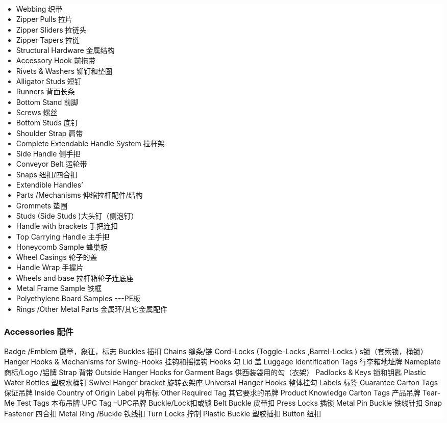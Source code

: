 - Webbing 织带
- Zipper Pulls 拉片
- Zipper Sliders 拉链头
- Zipper Tapers 拉链
- Structural Hardware 金属结构
- Accessory Hook 前拖带
- Rivets & Washers 铆钉和垫圈
- Alligator Studs 短钉
- Runners 背面长条
- Bottom Stand 前脚
- Screws 螺丝
- Bottom Studs 底钉
- Shoulder Strap 肩带
- Complete Extendable Handle System 拉杆架
- Side Handle 侧手把
- Conveyor Belt 运轮带
- Snaps 纽扣/四合扣
- Extendible Handles’
- Parts /Mechanisms 伸缩拉杆配件/结构
- Grommets 垫圈
- Studs (Side Studs )大头钉（侧泡钉）
- Handle with brackets 手把连扣
- Top Carrying Handle 主手把
- Honeycomb Sample 蜂巢板
- Wheel Casings 轮子的盖
- Handle Wrap 手握片
- Wheels and base 拉杆箱轮子连底座
- Metal Frame Sample 铁框
- Polyethylene Board Samples ---PE板
- Rings /Other Metal Parts 金属环/其它金属配件

### Accessories 配件

Badge /Emblem 徽章，象征，标志
Buckles 插扣
Chains 缝条/链
Cord-Locks (Toggle-Locks ,Barrel-Locks ) s锁（套索锁，桶锁）
Hanger  Hooks  &  Mechanisms  for  Swing-Hooks 挂钩和摇摆钩
Hooks 勾
Lid 盖
Luggage Identification Tags 行李箱地址牌
Nameplate 商标/Logo /铝牌
Strap 背带
Outside Hanger Hooks for Garment Bags 供西装袋用的勾（衣架）
Padlocks & Keys 锁和钥匙
Plastic Water Bottles 塑胶水桶钉
Swivel Hanger bracket 旋转衣架座
Universal Hanger Hooks 整体挂勾
Labels 标签
Guarantee Carton Tags 保证吊牌
Inside Country of Origin Label 内布标
Other Required Tag 其它要求的吊牌
Product Knowledge Carton Tags 产品吊牌
Tear-Me Test Tags 本布吊牌
UPC Tag –UPC吊牌
Buckle/Lock扣或锁
Belt Buckle 皮带扣
Press Locks 插锁
Metal Pin Buckle 铁线针扣
Snap Fastener 四合扣
Metal Ring /Buckle 铁线扣
Turn Locks 拧制
Plastic Buckle 塑胶插扣
Button 纽扣